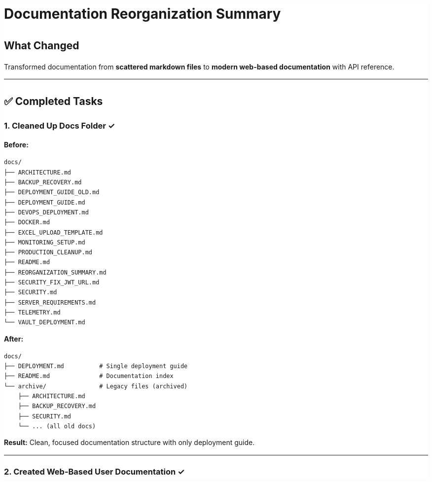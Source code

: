 # Documentation Reorganization Summary

## What Changed

Transformed documentation from **scattered markdown files** to **modern web-based documentation** with API reference.

---

## ✅ Completed Tasks

### 1. Cleaned Up Docs Folder ✓
**Before:**
```
docs/
├── ARCHITECTURE.md
├── BACKUP_RECOVERY.md
├── DEPLOYMENT_GUIDE_OLD.md
├── DEPLOYMENT_GUIDE.md
├── DEVOPS_DEPLOYMENT.md
├── DOCKER.md
├── EXCEL_UPLOAD_TEMPLATE.md
├── MONITORING_SETUP.md
├── PRODUCTION_CLEANUP.md
├── README.md
├── REORGANIZATION_SUMMARY.md
├── SECURITY_FIX_JWT_URL.md
├── SECURITY.md
├── SERVER_REQUIREMENTS.md
├── TELEMETRY.md
└── VAULT_DEPLOYMENT.md
```

**After:**
```
docs/
├── DEPLOYMENT.md          # Single deployment guide
├── README.md              # Documentation index
└── archive/               # Legacy files (archived)
    ├── ARCHITECTURE.md
    ├── BACKUP_RECOVERY.md
    ├── SECURITY.md
    └── ... (all old docs)
```

**Result:** Clean, focused documentation structure with only deployment guide.

---

### 2. Created Web-Based User Documentation ✓
